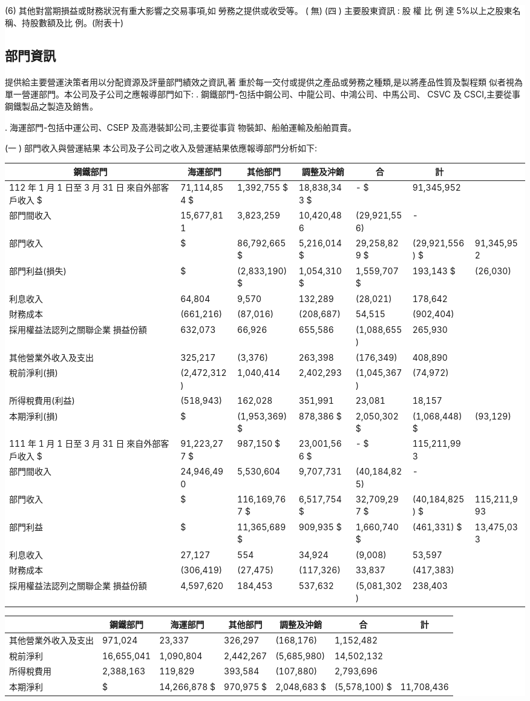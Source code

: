 (6) 其他對當期損益或財務狀況有重大影響之交易事項,如 勞務之提供或收受等。 ( 無)
(四 ) 主要股東資訊 : 股 權 比 例 達 5%以上之股東名稱、持股數額及比 例。(附表十)

## 部門資訊

提供給主要營運決策者用以分配資源及評量部門績效之資訊,著 重於每一交付或提供之產品或勞務之種類,是以將產品性質及製程類 似者視為單一營運部門。本公司及子公司之應報導部門如下: ․ 鋼鐵部門-包括中鋼公司、中龍公司、中鴻公司、中馬公司、
CSVC 及 CSCI,主要從事鋼鐵製品之製造及銷售。

․ 海運部門-包括中運公司、CSEP 及高港裝卸公司,主要從事貨 物裝卸、船舶運輸及船舶買賣。

(一 ) 部門收入與營運結果 本公司及子公司之收入及營運結果依應報導部門分析如下:

| 鋼鐵部門                                         | 海運部門     | 其他部門      | 調整及沖銷   | 合           | 計             |             |
|--------------------------------------------------|--------------|---------------|--------------|--------------|----------------|-------------|
| 112 年 1 月 1 日至 3 月 31 日 來自外部客戶收入 $ | 71,114,854 $ | 1,392,755 $   | 18,838,343 $ | - $          | 91,345,952     |             |
| 部門間收入                                       | 15,677,811   | 3,823,259     | 10,420,486   | (29,921,556) | -              |             |
| 部門收入                                         | $            | 86,792,665 $  | 5,216,014 $  | 29,258,829 $ | (29,921,556) $ | 91,345,952  |
| 部門利益(損失)                                   | $            | (2,833,190) $ | 1,054,310 $  | 1,559,707 $  | 193,143 $      | (26,030)    |
| 利息收入                                         | 64,804       | 9,570         | 132,289      | (28,021)     | 178,642        |             |
| 財務成本                                         | (661,216)    | (87,016)      | (208,687)    | 54,515       | (902,404)      |             |
| 採用權益法認列之關聯企業 損益份額                | 632,073      | 66,926        | 655,586      | (1,088,655)  | 265,930        |             |
| 其他營業外收入及支出                             | 325,217      | (3,376)       | 263,398      | (176,349)    | 408,890        |             |
| 稅前淨利(損)                                     | (2,472,312)  | 1,040,414     | 2,402,293    | (1,045,367)  | (74,972)       |             |
| 所得稅費用(利益)                                 | (518,943)    | 162,028       | 351,991      | 23,081       | 18,157         |             |
| 本期淨利(損)                                     | $            | (1,953,369) $ | 878,386 $    | 2,050,302 $  | (1,068,448) $  | (93,129)    |
| 111 年 1 月 1 日至 3 月 31 日 來自外部客戶收入 $ | 91,223,277 $ | 987,150 $     | 23,001,566 $ | - $          | 115,211,993    |             |
| 部門間收入                                       | 24,946,490   | 5,530,604     | 9,707,731    | (40,184,825) | -              |             |
| 部門收入                                         | $            | 116,169,767 $ | 6,517,754 $  | 32,709,297 $ | (40,184,825) $ | 115,211,993 |
| 部門利益                                         | $            | 11,365,689 $  | 909,935 $    | 1,660,740 $  | (461,331) $    | 13,475,033  |
| 利息收入                                         | 27,127       | 554           | 34,924       | (9,008)      | 53,597         |             |
| 財務成本                                         | (306,419)    | (27,475)      | (117,326)    | 33,837       | (417,383)      |             |
| 採用權益法認列之關聯企業 損益份額                | 4,597,620    | 184,453       | 537,632      | (5,081,302)  | 238,403        |             |

|                      | 鋼鐵部門   | 海運部門     | 其他部門   | 調整及沖銷   | 合            | 計         |
|----------------------|------------|--------------|------------|--------------|---------------|------------|
| 其他營業外收入及支出 | 971,024    | 23,337       | 326,297    | (168,176)    | 1,152,482     |            |
| 稅前淨利             | 16,655,041 | 1,090,804    | 2,442,267  | (5,685,980)  | 14,502,132    |            |
| 所得稅費用           | 2,388,163  | 119,829      | 393,584    | (107,880)    | 2,793,696     |            |
| 本期淨利             | $          | 14,266,878 $ | 970,975 $  | 2,048,683 $  | (5,578,100) $ | 11,708,436 |
